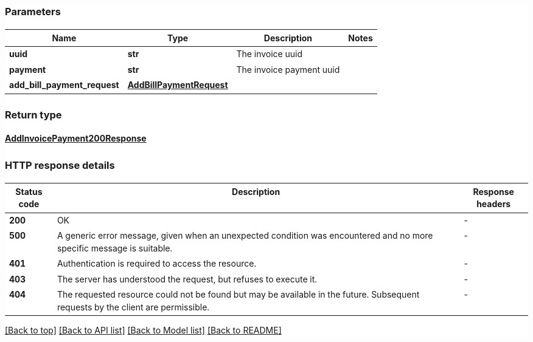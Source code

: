 

### Parameters


Name | Type | Description  | Notes
------------- | ------------- | ------------- | -------------
 **uuid** | **str**| The invoice uuid | 
 **payment** | **str**| The invoice payment uuid | 
 **add_bill_payment_request** | [**AddBillPaymentRequest**](AddBillPaymentRequest.md)|  | 

### Return type

[**AddInvoicePayment200Response**](AddInvoicePayment200Response.md)

### HTTP response details

| Status code | Description | Response headers |
|-------------|-------------|------------------|
**200** | OK |  -  |
**500** | A generic error message, given when an unexpected condition was encountered and no more specific message is suitable. |  -  |
**401** | Authentication is required to access the resource. |  -  |
**403** | The server has understood the request, but refuses to execute it. |  -  |
**404** | The requested resource could not be found but may be available in the future. Subsequent requests by the client are permissible. |  -  |

[[Back to top]](#) [[Back to API list]](../README.md#documentation-for-api-endpoints) [[Back to Model list]](../README.md#documentation-for-models) [[Back to README]](../README.md)

